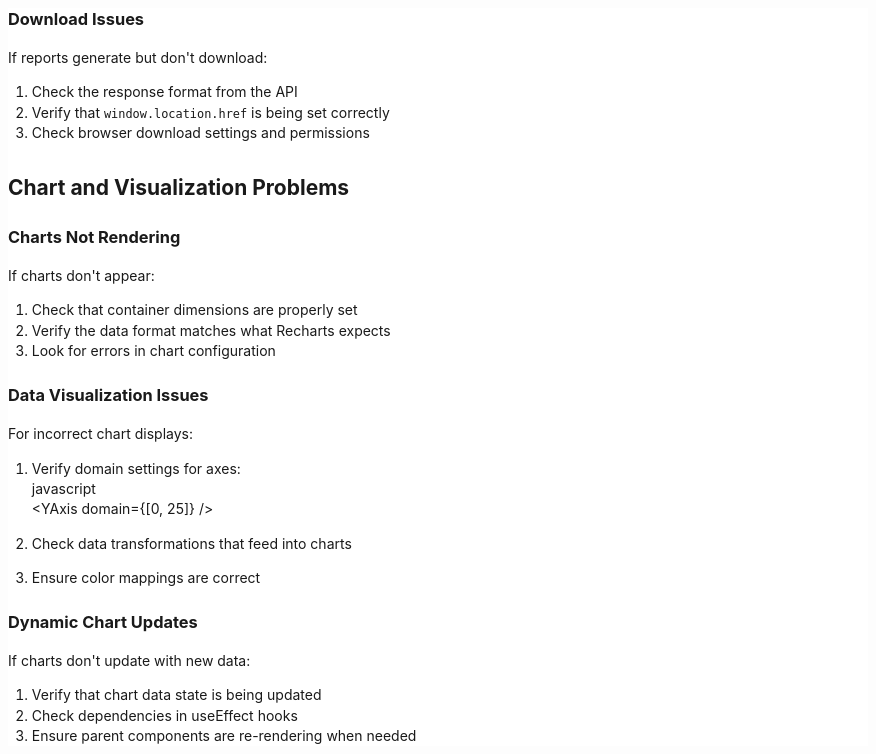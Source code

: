 ### **Download Issues**

If reports generate but don't download:

1. Check the response format from the API  
2. Verify that `window.location.href` is being set correctly  
3. Check browser download settings and permissions

## 

## 

## 

## 

## 

## 

## 

## 

## **Chart and Visualization Problems**

### **Charts Not Rendering**

If charts don't appear:

1. Check that container dimensions are properly set  
2. Verify the data format matches what Recharts expects  
3. Look for errors in chart configuration

### **Data Visualization Issues**

For incorrect chart displays:

1. Verify domain settings for axes:  
    javascript  
   \<YAxis domain\={\[0, 25\]} /\>

2. Check data transformations that feed into charts  
3. Ensure color mappings are correct

### **Dynamic Chart Updates**

If charts don't update with new data:

1. Verify that chart data state is being updated  
2. Check dependencies in useEffect hooks  
3. Ensure parent components are re-rendering when needed

## 

## 

## 
